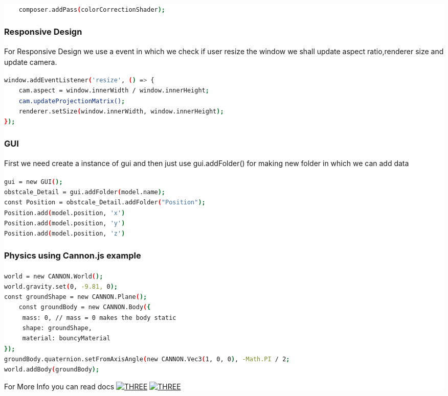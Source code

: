 ```bash
    composer.addPass(colorCorrectionShader);

```
### Responsive Design
For Responsive Design we use a event in which we check if user resize the window we shall update aspect ratio,renderer size and update camera.
```bash
window.addEventListener('resize', () => {
    cam.aspect = window.innerWidth / window.innerHeight;
    cam.updateProjectionMatrix();
    renderer.setSize(window.innerWidth, window.innerHeight);
});
```
### GUI
First we need create a instance of gui and then just use gui.addFolder() for making new folder in which we can add data
```bash
gui = new GUI();
obstcale_Detail = gui.addFolder(model.name);
const Position = obstcale_Detail.addFolder("Position");
Position.add(model.position, 'x')
Position.add(model.position, 'y')
Position.add(model.position, 'z')

```
### Physics using Cannon.js example
```bash
world = new CANNON.World();
world.gravity.set(0, -9.81, 0);
const groundShape = new CANNON.Plane();
    const groundBody = new CANNON.Body({
     mass: 0, // mass = 0 makes the body static
     shape: groundShape,
     material: bouncyMaterial
});
groundBody.quaternion.setFromAxisAngle(new CANNON.Vec3(1, 0, 0), -Math.PI / 2;
world.addBody(groundBody);

```

For More Info you can read docs
[![THREE](https://img.shields.io/badge/THREE.JS-0A66C2?style=for-the-badge&logo=check&logoColor=white)](https://threejs.org/docs/#manual/en/introduction/Installation)
[![THREE](https://img.shields.io/badge/Cannon.js-0A66C?style=for-the-badge&logo=check&logoColor=white)](https://sbcode.net/threejs/physics-cannonjs/)




